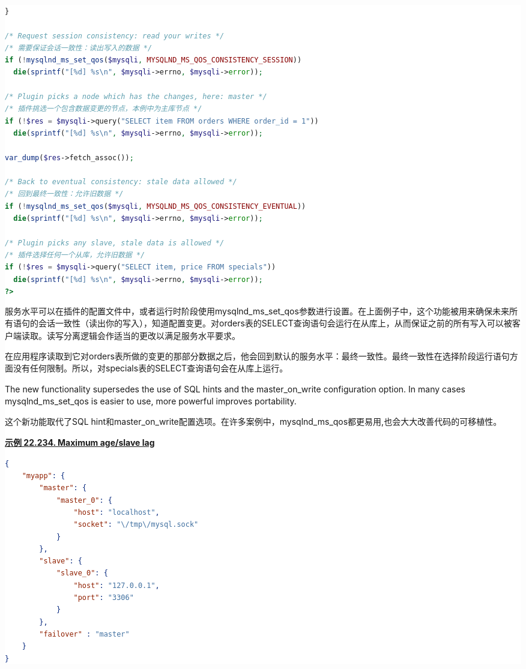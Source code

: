 ```php
}

/* Request session consistency: read your writes */
/* 需要保证会话一致性：读出写入的数据 */    
if (!mysqlnd_ms_set_qos($mysqli, MYSQLND_MS_QOS_CONSISTENCY_SESSION))
  die(sprintf("[%d] %s\n", $mysqli->errno, $mysqli->error));

/* Plugin picks a node which has the changes, here: master */
/* 插件挑选一个包含数据变更的节点，本例中为主库节点 */
if (!$res = $mysqli->query("SELECT item FROM orders WHERE order_id = 1"))
  die(sprintf("[%d] %s\n", $mysqli->errno, $mysqli->error));

var_dump($res->fetch_assoc());

/* Back to eventual consistency: stale data allowed */
/* 回到最终一致性：允许旧数据 */
if (!mysqlnd_ms_set_qos($mysqli, MYSQLND_MS_QOS_CONSISTENCY_EVENTUAL))
  die(sprintf("[%d] %s\n", $mysqli->errno, $mysqli->error));

/* Plugin picks any slave, stale data is allowed */
/* 插件选择任何一个从库，允许旧数据 */
if (!$res = $mysqli->query("SELECT item, price FROM specials"))
  die(sprintf("[%d] %s\n", $mysqli->errno, $mysqli->error));
?>
```

服务水平可以在插件的配置文件中，或者运行时阶段使用mysqlnd_ms_set_qos参数进行设置。在上面例子中，这个功能被用来确保未来所有语句的会话一致性（读出你的写入），知道配置变更。对orders表的SELECT查询语句会运行在从库上，从而保证之前的所有写入可以被客户端读取。读写分离逻辑会作适当的更改以满足服务水平要求。


在应用程序读取到它对orders表所做的变更的那部分数据之后，他会回到默认的服务水平：最终一致性。最终一致性在选择阶段运行语句方面没有任何限制。所以，对specials表的SELECT查询语句会在从库上运行。

The new functionality supersedes the use of SQL hints and the master_on_write configuration option. In many cases mysqlnd_ms_set_qos is easier to use, more powerful improves portability.

这个新功能取代了SQL hint和master_on_write配置选项。在许多案例中，mysqlnd_ms_qos都更易用,也会大大改善代码的可移植性。

[**示例 22.234. Maximum age/slave lag**]()

```json
{
    "myapp": {
        "master": {
            "master_0": {
                "host": "localhost",
                "socket": "\/tmp\/mysql.sock"
            }
        },
        "slave": {
            "slave_0": {
                "host": "127.0.0.1",
                "port": "3306"
            }
        },
        "failover" : "master"
    }
}
```
